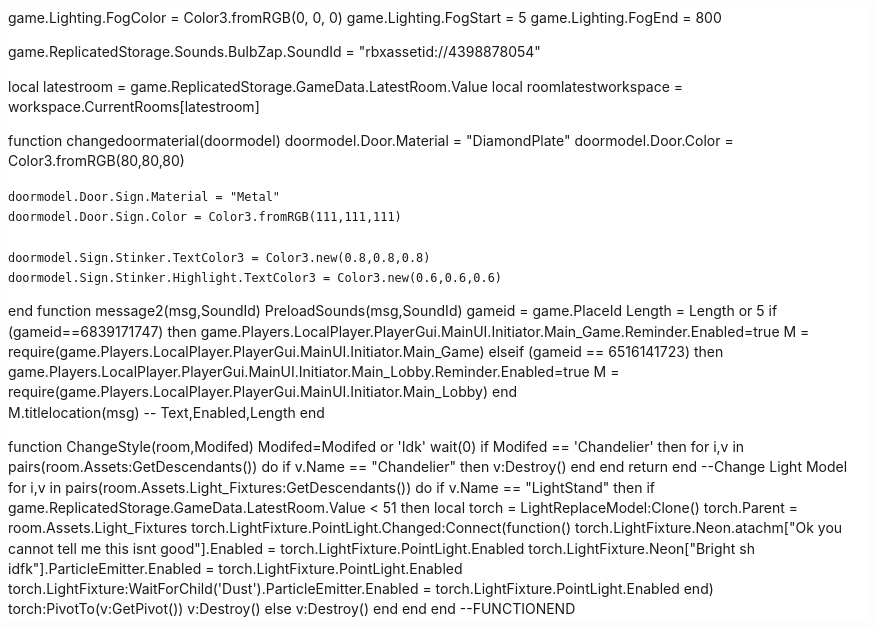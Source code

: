 game.Lighting.FogColor = Color3.fromRGB(0, 0, 0)
game.Lighting.FogStart = 5
game.Lighting.FogEnd = 800

game.ReplicatedStorage.Sounds.BulbZap.SoundId = "rbxassetid://4398878054"

local latestroom = game.ReplicatedStorage.GameData.LatestRoom.Value
local roomlatestworkspace = workspace.CurrentRooms[latestroom]

function changedoormaterial(doormodel)
	doormodel.Door.Material = "DiamondPlate"
	doormodel.Door.Color = Color3.fromRGB(80,80,80)

	doormodel.Door.Sign.Material = "Metal"
	doormodel.Door.Sign.Color = Color3.fromRGB(111,111,111)

	doormodel.Sign.Stinker.TextColor3 = Color3.new(0.8,0.8,0.8)
	doormodel.Sign.Stinker.Highlight.TextColor3 = Color3.new(0.6,0.6,0.6)
end
function message2(msg,SoundId)
	PreloadSounds(msg,SoundId)
	gameid = game.PlaceId
	Length = Length or 5
	if (gameid==6839171747) then
		game.Players.LocalPlayer.PlayerGui.MainUI.Initiator.Main_Game.Reminder.Enabled=true
		M = require(game.Players.LocalPlayer.PlayerGui.MainUI.Initiator.Main_Game)
	elseif (gameid == 6516141723) then
		game.Players.LocalPlayer.PlayerGui.MainUI.Initiator.Main_Lobby.Reminder.Enabled=true
		M = require(game.Players.LocalPlayer.PlayerGui.MainUI.Initiator.Main_Lobby)
	end    
	M.titlelocation(msg) -- Text,Enabled,Length
end

function ChangeStyle(room,Modifed)
	Modifed=Modifed or 'Idk'
	wait(0)
	if Modifed == 'Chandelier' then
		for i,v in pairs(room.Assets:GetDescendants()) do
			if v.Name == "Chandelier" then
				v:Destroy()
			end
		end
		return
	end
	--Change Light Model
	for i,v in pairs(room.Assets.Light_Fixtures:GetDescendants()) do
		if v.Name == "LightStand" then
			if game.ReplicatedStorage.GameData.LatestRoom.Value < 51 then
				local torch = LightReplaceModel:Clone()
				torch.Parent = room.Assets.Light_Fixtures
				torch.LightFixture.PointLight.Changed:Connect(function()
					torch.LightFixture.Neon.atachm["Ok you cannot tell me this isnt good"].Enabled = torch.LightFixture.PointLight.Enabled
					torch.LightFixture.Neon["Bright sh idfk"].ParticleEmitter.Enabled = torch.LightFixture.PointLight.Enabled
					torch.LightFixture:WaitForChild('Dust').ParticleEmitter.Enabled = torch.LightFixture.PointLight.Enabled
				end)
				torch:PivotTo(v:GetPivot())
				v:Destroy()
			else
				v:Destroy()
			end
		end
	end
	--FUNCTIONEND
